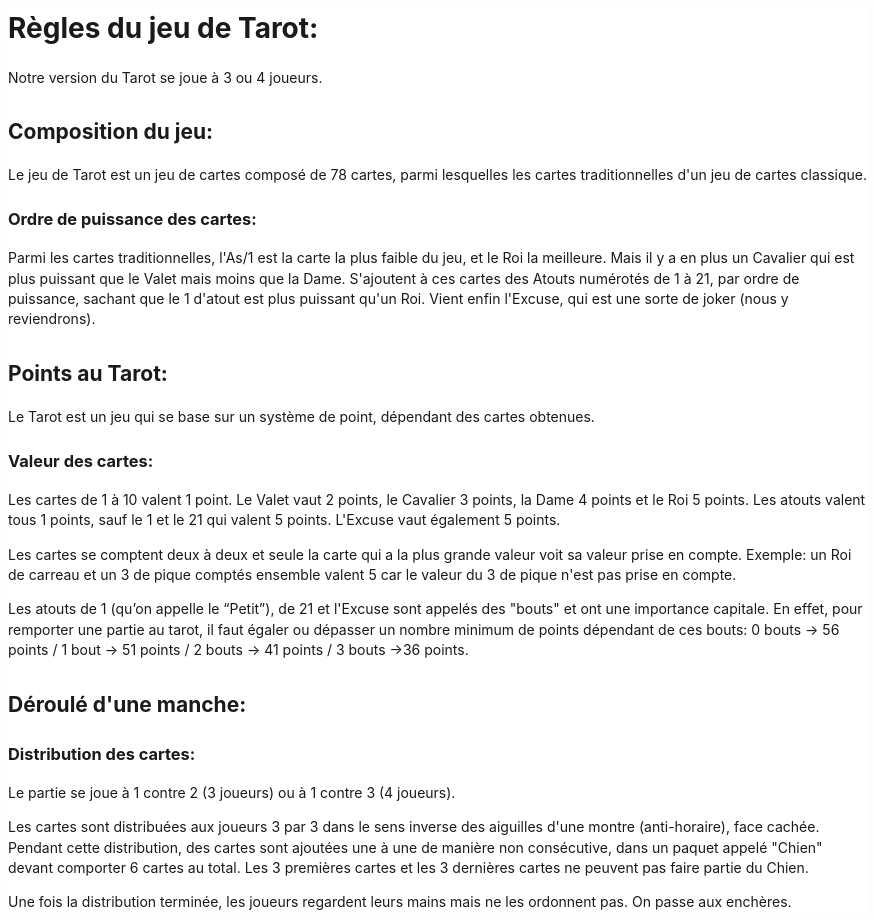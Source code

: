 # Règles du jeu de Tarot:
Notre version du Tarot se joue à 3 ou 4 joueurs. 

## Composition du jeu:
Le jeu de Tarot est un jeu de cartes composé de 78 cartes, parmi lesquelles les cartes traditionnelles d'un jeu de cartes classique. 

### Ordre de puissance des cartes:
Parmi les cartes traditionnelles, l'As/1 est la carte la plus faible du jeu, et le Roi la meilleure. 
Mais il y a en plus un Cavalier qui est plus puissant que le Valet mais moins que la Dame.
S'ajoutent à ces cartes des Atouts numérotés de 1 à 21, par ordre de puissance, sachant que le 1 d'atout est plus puissant qu'un Roi. 
Vient enfin l'Excuse, qui est une sorte de joker (nous y reviendrons).


## Points au Tarot:
Le Tarot est un jeu qui se base sur un système de point, dépendant des cartes obtenues.

### Valeur des cartes:

Les cartes de 1 à 10 valent 1 point. Le Valet vaut 2 points, le Cavalier 3 points, la Dame 4 points et le Roi 5 points. Les atouts valent tous 1 points, sauf le 1 et le 21 qui valent 5 points. L'Excuse vaut également 5 points.

Les cartes se comptent deux à deux et seule la carte qui a la plus grande valeur voit sa valeur prise en compte.
Exemple: un Roi de carreau et un 3 de pique comptés ensemble valent 5 car le valeur du 3 de pique n'est pas prise en compte.

Les atouts de 1 (qu’on appelle le “Petit”), de 21 et l'Excuse sont appelés des "bouts" et ont une importance capitale.
En effet, pour remporter une partie au tarot, il faut égaler ou dépasser un nombre minimum de points dépendant de ces bouts: 0 bouts -> 56 points / 1 bout -> 51 points / 2 bouts -> 41 points / 3 bouts ->36 points.

## Déroulé d'une manche:

### Distribution des cartes:

Le partie se joue à 1 contre 2 (3 joueurs) ou à 1 contre 3 (4 joueurs).

Les cartes sont distribuées aux joueurs 3 par 3 dans le sens inverse des aiguilles d'une montre (anti-horaire), face cachée. 
Pendant cette distribution, des cartes sont ajoutées une à une de manière non consécutive, dans un paquet appelé "Chien" devant comporter 6 cartes au total. Les 3 premières cartes et les 3 dernières cartes ne peuvent pas faire partie du Chien.

Une fois la distribution terminée, les joueurs regardent leurs mains mais ne les ordonnent pas. On passe aux enchères.
